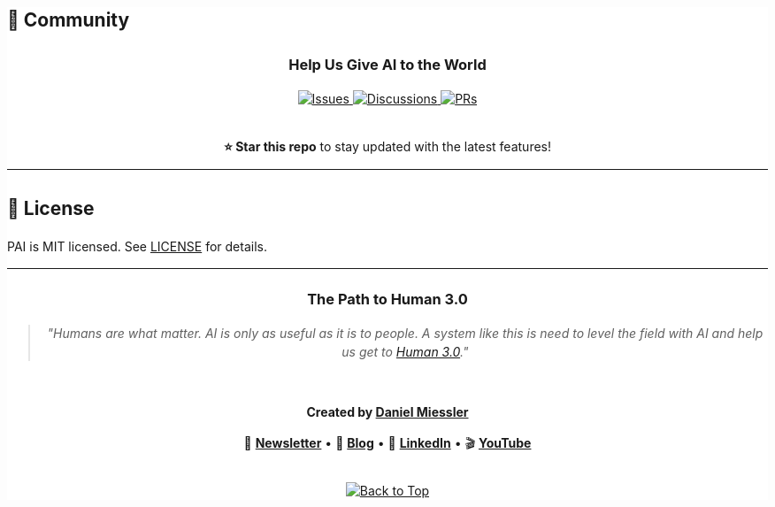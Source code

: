 ## 🤝 **Community**

<div align="center">

### **Help Us Give AI to the World**

<a href="https://github.com/danielmiessler/PAI/issues">
  <img src="https://img.shields.io/badge/Report%20Issues-red?style=for-the-badge&logo=github&logoColor=white" alt="Issues">
</a>
<a href="https://github.com/danielmiessler/PAI/discussions">
  <img src="https://img.shields.io/badge/Discussions-blue?style=for-the-badge&logo=github&logoColor=white" alt="Discussions">
</a>
<a href="https://github.com/danielmiessler/PAI/pulls">
  <img src="https://img.shields.io/badge/Pull%20Requests-green?style=for-the-badge&logo=github&logoColor=white" alt="PRs">
</a>

<br/>
<br/>

**⭐ Star this repo** to stay updated with the latest features!

</div>

---

## 📄 **License**

PAI is MIT licensed. See [LICENSE](./LICENSE) for details.

---

<div align="center">

### **The Path to Human 3.0**

> *"Humans are what matter. AI is only as useful as it is to people. A system like this is need to level the field with AI and help us get to [Human 3.0](https://danielmiessler.com/blog/how-my-projects-fit-together)."*

<br/>

**Created by [Daniel Miessler](https://danielmiessler.com)**

📧 **[Newsletter](https://newsletter.danielmiessler.com)** • 📝 **[Blog](https://danielmiessler.com/blog)** • 💼 **[LinkedIn](https://linkedin.com/in/danielmiessler)** • 🎬 **[YouTube](https://www.youtube.com/@unsupervised-learning)**

<br/>

<a href="#">
  <img src="https://img.shields.io/badge/Back%20to%20Top-8B5CF6?style=for-the-badge&logo=arrow-up&logoColor=white" alt="Back to Top">
</a>

</div>
